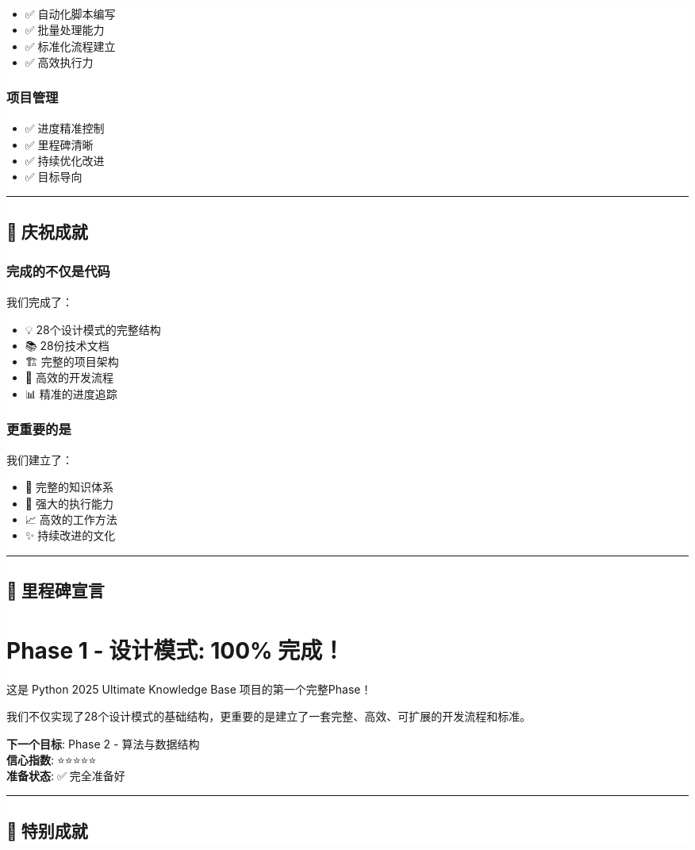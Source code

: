 - ✅ 自动化脚本编写
- ✅ 批量处理能力
- ✅ 标准化流程建立
- ✅ 高效执行力

### 项目管理

- ✅ 进度精准控制
- ✅ 里程碑清晰
- ✅ 持续优化改进
- ✅ 目标导向

---

## 🎊 庆祝成就

### 完成的不仅是代码

我们完成了：

- 💡 28个设计模式的完整结构
- 📚 28份技术文档
- 🏗️ 完整的项目架构
- 🚀 高效的开发流程
- 📊 精准的进度追踪

### 更重要的是

我们建立了：

- 🎯 完整的知识体系
- 💪 强大的执行能力
- 📈 高效的工作方法
- ✨ 持续改进的文化

---

## 📣 里程碑宣言

# **Phase 1 - 设计模式: 100% 完成！**

这是 Python 2025 Ultimate Knowledge Base 项目的第一个完整Phase！

我们不仅实现了28个设计模式的基础结构，更重要的是建立了一套完整、高效、可扩展的开发流程和标准。

**下一个目标**: Phase 2 - 算法与数据结构  
**信心指数**: ⭐⭐⭐⭐⭐  
**准备状态**: ✅ 完全准备好

---

## 🏅 特别成就
